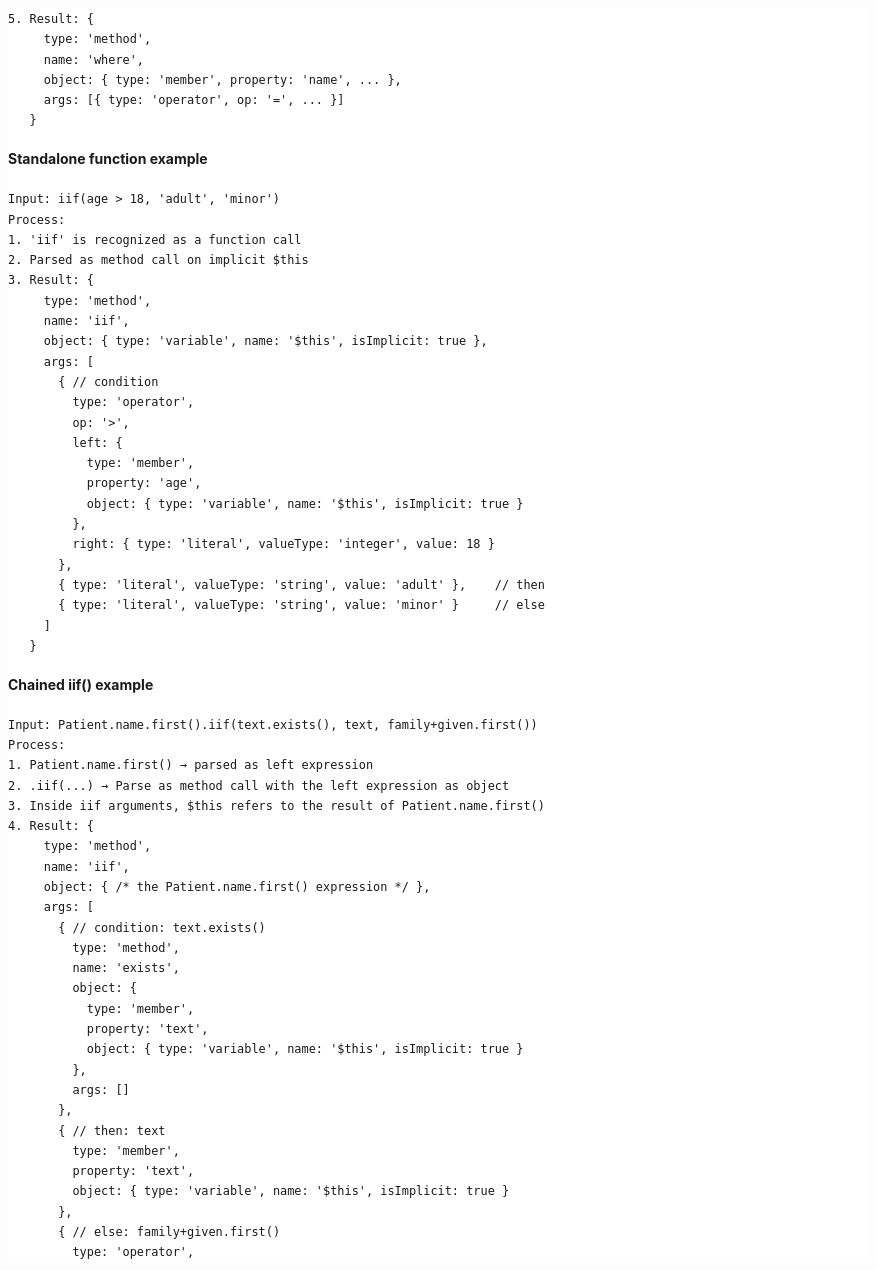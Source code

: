 ```
5. Result: {
     type: 'method',
     name: 'where',
     object: { type: 'member', property: 'name', ... },
     args: [{ type: 'operator', op: '=', ... }]
   }
```

#### Standalone function example
```
Input: iif(age > 18, 'adult', 'minor')
Process:
1. 'iif' is recognized as a function call
2. Parsed as method call on implicit $this
3. Result: {
     type: 'method',
     name: 'iif',
     object: { type: 'variable', name: '$this', isImplicit: true },
     args: [
       { // condition
         type: 'operator',
         op: '>',
         left: { 
           type: 'member', 
           property: 'age', 
           object: { type: 'variable', name: '$this', isImplicit: true }
         },
         right: { type: 'literal', valueType: 'integer', value: 18 }
       },
       { type: 'literal', valueType: 'string', value: 'adult' },    // then
       { type: 'literal', valueType: 'string', value: 'minor' }     // else
     ]
   }
```

#### Chained iif() example
```
Input: Patient.name.first().iif(text.exists(), text, family+given.first())
Process:
1. Patient.name.first() → parsed as left expression
2. .iif(...) → Parse as method call with the left expression as object
3. Inside iif arguments, $this refers to the result of Patient.name.first()
4. Result: {
     type: 'method',
     name: 'iif',
     object: { /* the Patient.name.first() expression */ },
     args: [
       { // condition: text.exists()
         type: 'method',
         name: 'exists',
         object: {
           type: 'member',
           property: 'text',
           object: { type: 'variable', name: '$this', isImplicit: true }
         },
         args: []
       },
       { // then: text
         type: 'member',
         property: 'text',
         object: { type: 'variable', name: '$this', isImplicit: true }
       },
       { // else: family+given.first()
         type: 'operator',
```